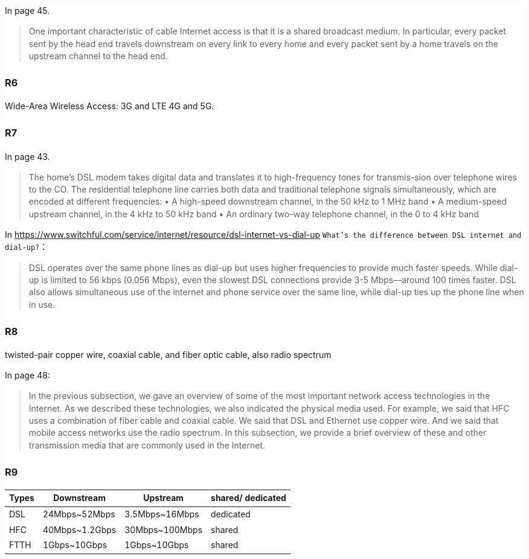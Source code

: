 In page 45.

> One important characteristic of cable Internet access is that it is a shared broadcast medium. In
> particular, every packet sent by the head end travels downstream on every link to every home and every
> packet sent by a home travels on the upstream channel to the head end.

### R6

Wide-Area Wireless Access: 3G and LTE 4G and 5G.

### R7

In page 43.

> The home’s DSL modem takes digital data and translates it to high-frequency tones for transmis-sion over telephone wires to the CO.
> The residential telephone line carries both data and traditional telephone signals simultaneously, which are encoded at different frequencies:
> • A high-speed downstream channel, in the 50 kHz to 1 MHz band
> • A medium-speed upstream channel, in the 4 kHz to 50 kHz band
> • An ordinary two-way telephone channel, in the 0 to 4 kHz band

In <https://www.switchful.com/service/internet/resource/dsl-internet-vs-dial-up> `What’s the difference between DSL internet and dial-up?`：

> DSL operates over the same phone lines as dial-up but uses higher frequencies to provide much faster speeds. While dial-up is limited to 56 kbps (0.056 Mbps), even the slowest DSL connections provide 3-5 Mbps—around 100 times faster. DSL also allows simultaneous use of the internet and phone service over the same line, while dial-up ties up the phone line when in use.

### R8

twisted-pair copper wire, coaxial cable, and fiber optic cable, also radio spectrum

In page 48:

> In the previous subsection, we gave an overview of some of the most important
> network access technologies in the Internet. As we described these technologies,
> we also indicated the physical media used. For example, we said that HFC uses a
> combination of fiber cable and coaxial cable. We said that DSL and Ethernet use
> copper wire. And we said that mobile access networks use the radio spectrum. In this
> subsection, we provide a brief overview of these and other transmission media that
> are commonly used in the Internet.

### R9

| Types | Downstream     | Upstream       | shared/ dedicated |
| ----- | -------------- | -------------- | ----------------- |
| DSL   | 24Mbps~52Mbps  | 3.5Mbps~16Mbps | dedicated         |
| HFC   | 40Mbps~1.2Gbps | 30Mbps~100Mbps | shared            |
| FTTH  | 1Gbps~10Gbps   | 1Gbps~10Gbps   | shared            |
